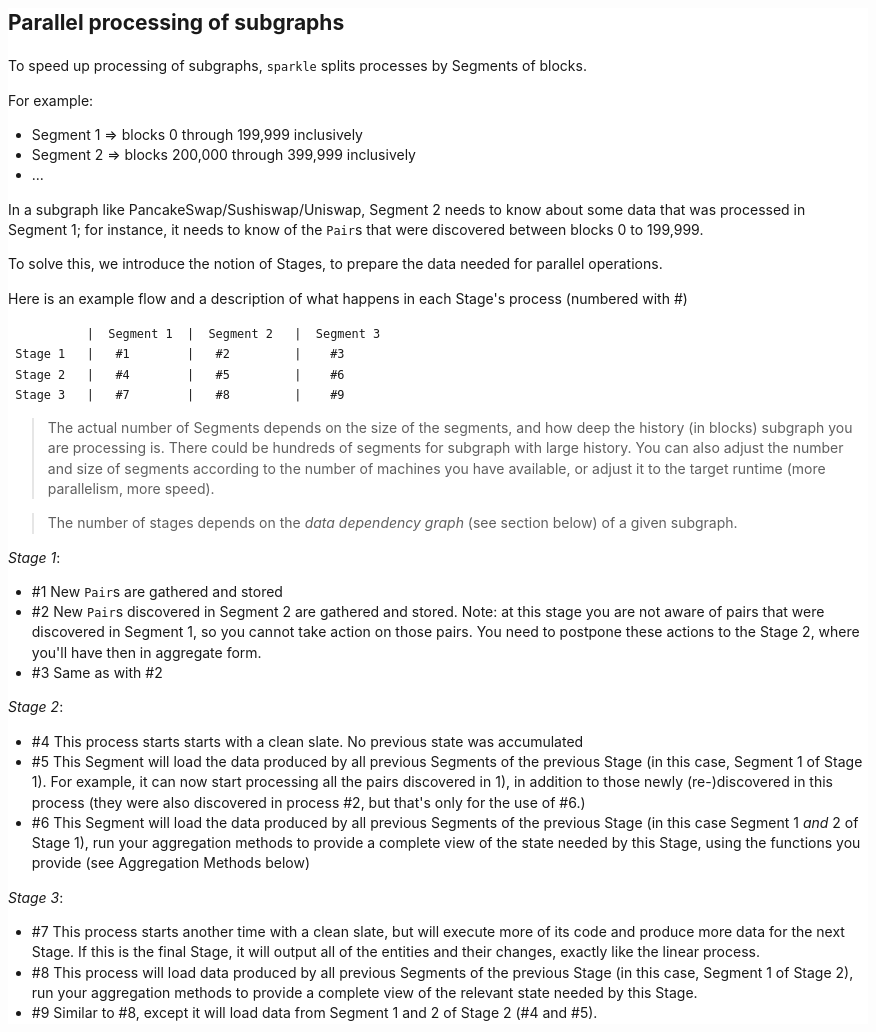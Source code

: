## Parallel processing of subgraphs

To speed up processing of subgraphs, `sparkle` splits processes by Segments of blocks.

For example:

* Segment 1 => blocks 0 through 199,999 inclusively
* Segment 2 => blocks 200,000 through 399,999 inclusively
* ...

In a subgraph like PancakeSwap/Sushiswap/Uniswap, Segment 2 needs to know about some data that was processed in Segment 1;  for instance, it needs to know of the `Pair`s that were discovered between blocks 0 to 199,999.

To solve this, we introduce the notion of Stages, to prepare the data needed for parallel operations.

Here is an example flow and a description of what happens in each Stage's process (numbered with #)

```
           |  Segment 1  |  Segment 2   |  Segment 3
 Stage 1   |   #1        |   #2         |    #3
 Stage 2   |   #4        |   #5         |    #6
 Stage 3   |   #7        |   #8         |    #9
```

> The actual number of Segments depends on the size of the segments, and how deep the history (in blocks) subgraph you are processing is. There could be hundreds of segments for subgraph with large history. You can also adjust the number and size of segments according to the number of machines you have available, or adjust it to the target runtime (more parallelism, more speed).

> The number of stages depends on the _data dependency graph_ (see section below) of a given subgraph.

*Stage 1*:

* #1 New `Pair`s are gathered and stored
* #2 New `Pair`s discovered in Segment 2 are gathered and stored. Note: at this stage you are not aware of pairs that were discovered in Segment 1, so you cannot take action on those pairs. You need to postpone these actions to the Stage 2, where you'll have then in aggregate form.
* #3 Same as with #2

*Stage 2*:

* #4 This process starts starts with a clean slate. No previous state was accumulated
* #5 This Segment will load the data produced by all previous Segments of the previous Stage (in this case, Segment 1 of Stage 1).  For example, it can now start processing all the pairs discovered in 1), in addition to those newly (re-)discovered in this process (they were also discovered in process #2, but that's only for the use of #6.)
* #6 This Segment will load the data produced by all previous Segments of the previous Stage (in this case Segment 1 *and* 2 of Stage 1), run your aggregation methods to provide a complete view of the state needed by this Stage, using the functions you provide (see Aggregation Methods below)

*Stage 3*:

* #7 This process starts another time with a clean slate, but will execute more of its code and produce more data for the next Stage. If this is the final Stage, it will output all of the entities and their changes, exactly like the linear process.
* #8 This process will load data produced by all previous Segments of the previous Stage (in this case, Segment 1 of Stage 2), run your aggregation methods to provide a complete view of the relevant state needed by this Stage.
* #9 Similar to #8, except it will load data from Segment 1 and 2 of Stage 2 (#4 and #5).
